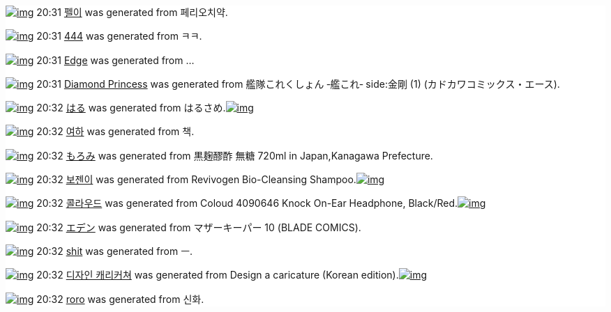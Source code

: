[![img](http://www.deviantsart.com/1i4068j.png)](http://www.barcodekanojo.com/kanojo/2982698/%ED%8E%A0%EC%9D%B4) 20:31 [펠이](http://www.barcodekanojo.com/kanojo/2982698/%ED%8E%A0%EC%9D%B4) was generated from 페리오치약.

[![img](http://www.deviantsart.com/2mrh3ae.png)](http://www.barcodekanojo.com/kanojo/2982699/444) 20:31 [444](http://www.barcodekanojo.com/kanojo/2982699/444) was generated from ㅋㅋ.

[![img](http://www.deviantsart.com/190nc8f.png)](http://www.barcodekanojo.com/kanojo/2982700/Edge) 20:31 [Edge](http://www.barcodekanojo.com/kanojo/2982700/Edge) was generated from ...

[![img](http://www.deviantsart.com/kumd79.png)](http://www.barcodekanojo.com/kanojo/2982701/Diamond%20Princess) 20:31 [Diamond Princess](http://www.barcodekanojo.com/kanojo/2982701/Diamond%20Princess) was generated from 艦隊これくしょん ‐艦これ‐ side:金剛 (1) (カドカワコミックス・エース).

[![img](http://www.deviantsart.com/1gnnh3t.png)](http://www.barcodekanojo.com/kanojo/2982702/%E3%81%AF%E3%82%8B) 20:32 [はる](http://www.barcodekanojo.com/kanojo/2982702/%E3%81%AF%E3%82%8B) was generated from はるさめ.[![img](http://www.deviantsart.com/1nm41rc.jpeg)](http://www.barcodekanojo.com/product_images/barcode/4963506/1380099457/50x50x,PE7,PB7,P91,PE8,PB1,P86,PE3,P81,PAF,PE3,P82,P8B,PE3,P81,P95,PE3,P82,P81.jpg,qw=88,ah=88.pagespeed.ic.Q61IxSU_wM.jpg)

[![img](http://www.deviantsart.com/1um4qg2.png)](http://www.barcodekanojo.com/kanojo/2982703/%EC%97%AC%ED%95%98) 20:32 [여하](http://www.barcodekanojo.com/kanojo/2982703/%EC%97%AC%ED%95%98) was generated from 책.

[![img](http://www.deviantsart.com/f9p8ua.png)](http://www.barcodekanojo.com/kanojo/2982704/%E3%82%82%E3%82%8D%E3%81%BF) 20:32 [もろみ](http://www.barcodekanojo.com/kanojo/2982704/%E3%82%82%E3%82%8D%E3%81%BF) was generated from 黒麹醪酢 無糖 720ml in Japan,Kanagawa Prefecture.

[![img](http://www.deviantsart.com/hmo7t9.png)](http://www.barcodekanojo.com/kanojo/2982705/%EB%B3%B4%EC%A0%A0%EC%9D%B4) 20:32 [보젠이](http://www.barcodekanojo.com/kanojo/2982705/%EB%B3%B4%EC%A0%A0%EC%9D%B4) was generated from Revivogen Bio-Cleansing Shampoo.[![img](http://www.deviantsart.com/171ols9.jpeg)](http://www.barcodekanojo.com/product_images/barcode/5658593/1402227092/50x50xRevivogen,P20Bio-Cleansing,P20Shampoo.jpg,qw=88,ah=88.pagespeed.ic.eGKnierJ0n.jpg)

[![img](http://www.deviantsart.com/3vrlrn.png)](http://www.barcodekanojo.com/kanojo/2982706/%EC%BD%9C%EB%9D%BC%EC%9A%B0%EB%93%9C) 20:32 [콜라우드](http://www.barcodekanojo.com/kanojo/2982706/%EC%BD%9C%EB%9D%BC%EC%9A%B0%EB%93%9C) was generated from Coloud 4090646 Knock On-Ear Headphone, Black/Red.[![img](http://www.deviantsart.com/327deno.jpeg)](http://www.barcodekanojo.com/product_images/barcode/5658594/1402227094/50x50xColoud,P204090646,P20Knock,P20On-Ear,P20Headphone,P2C,P20Black,P2FRed.jpg,qw=88,ah=88.pagespeed.ic.QaTWXCwaQk.jpg)

[![img](http://www.deviantsart.com/g0svvu.png)](http://www.barcodekanojo.com/kanojo/2982707/%E3%82%A8%E3%83%87%E3%83%B3) 20:32 [エデン](http://www.barcodekanojo.com/kanojo/2982707/%E3%82%A8%E3%83%87%E3%83%B3) was generated from マザーキーパー 10 (BLADE COMICS).

[![img](http://www.deviantsart.com/3hbsk2m.png)](http://www.barcodekanojo.com/kanojo/2982708/shit) 20:32 [shit](http://www.barcodekanojo.com/kanojo/2982708/shit) was generated from ㅡ.

[![img](http://www.deviantsart.com/uub7tv.png)](http://www.barcodekanojo.com/kanojo/2982709/%EB%94%94%EC%9E%90%EC%9D%B8%20%EC%BA%90%EB%A6%AC%EC%BB%A4%EC%B3%90) 20:32 [디자인 캐리커쳐](http://www.barcodekanojo.com/kanojo/2982709/%EB%94%94%EC%9E%90%EC%9D%B8%20%EC%BA%90%EB%A6%AC%EC%BB%A4%EC%B3%90) was generated from Design a caricature (Korean edition).[![img](http://www.deviantsart.com/fpd8vh.jpeg)](http://www.barcodekanojo.com/product_images/barcode/5658597/1402227107/50x50xDesign,P20a,P20caricature,P20,P28Korean,P20edition,P29.jpg,qw=88,ah=88.pagespeed.ic.6dzwBViP9G.jpg)

[![img](http://www.deviantsart.com/1po2lg.png)](http://www.barcodekanojo.com/kanojo/2982710/roro) 20:32 [roro](http://www.barcodekanojo.com/kanojo/2982710/roro) was generated from 신화.
